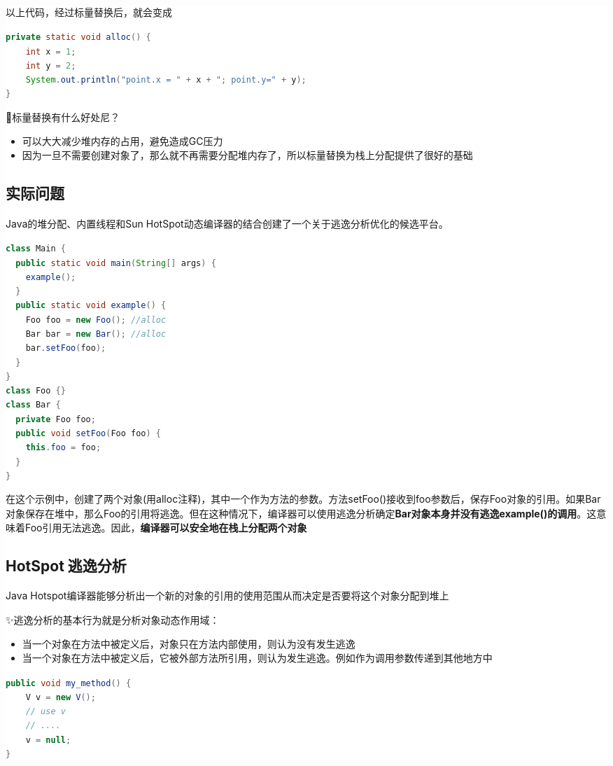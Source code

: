 以上代码，经过标量替换后，就会变成

```java
private static void alloc() {
    int x = 1;
    int y = 2;
    System.out.println("point.x = " + x + "; point.y=" + y);
}
```

:thinking:标量替换有什么好处尼？

- 可以大大减少堆内存的占用，避免造成GC压力
- 因为一旦不需要创建对象了，那么就不再需要分配堆内存了，所以标量替换为栈上分配提供了很好的基础

## 实际问题

Java的堆分配、内置线程和Sun HotSpot动态编译器的结合创建了一个关于逃逸分析优化的候选平台。

```java
class Main {   
  public static void main(String[] args) {     
    example();   
  }   
  public static void example() {     
    Foo foo = new Foo(); //alloc     
    Bar bar = new Bar(); //alloc     
    bar.setFoo(foo);   
  }
}  
class Foo {}  
class Bar {   
  private Foo foo;   
  public void setFoo(Foo foo) {     
    this.foo = foo;   
  }
}
```

在这个示例中，创建了两个对象(用alloc注释)，其中一个作为方法的参数。方法setFoo()接收到foo参数后，保存Foo对象的引用。如果Bar对象保存在堆中，那么Foo的引用将逃逸。但在这种情况下，编译器可以使用逃逸分析确定**Bar对象本身并没有逃逸example()的调用**。这意味着Foo引用无法逃逸。因此，**编译器可以安全地在栈上分配两个对象**

## HotSpot 逃逸分析

Java Hotspot编译器能够分析出一个新的对象的引用的使用范围从而决定是否要将这个对象分配到堆上

:sparkles:逃逸分析的基本行为就是分析对象动态作用域：

- 当一个对象在方法中被定义后，对象只在方法内部使用，则认为没有发生逃逸
- 当一个对象在方法中被定义后，它被外部方法所引用，则认为发生逃逸。例如作为调用参数传递到其他地方中

```java
public void my_method() {
    V v = new V();
    // use v
    // ....
    v = null;
}
```
